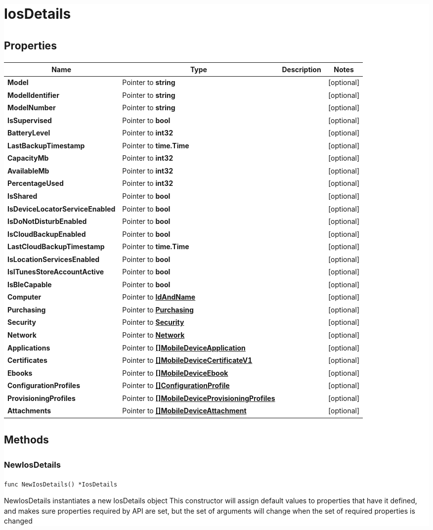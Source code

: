 # IosDetails

## Properties

Name | Type | Description | Notes
------------ | ------------- | ------------- | -------------
**Model** | Pointer to **string** |  | [optional] 
**ModelIdentifier** | Pointer to **string** |  | [optional] 
**ModelNumber** | Pointer to **string** |  | [optional] 
**IsSupervised** | Pointer to **bool** |  | [optional] 
**BatteryLevel** | Pointer to **int32** |  | [optional] 
**LastBackupTimestamp** | Pointer to **time.Time** |  | [optional] 
**CapacityMb** | Pointer to **int32** |  | [optional] 
**AvailableMb** | Pointer to **int32** |  | [optional] 
**PercentageUsed** | Pointer to **int32** |  | [optional] 
**IsShared** | Pointer to **bool** |  | [optional] 
**IsDeviceLocatorServiceEnabled** | Pointer to **bool** |  | [optional] 
**IsDoNotDisturbEnabled** | Pointer to **bool** |  | [optional] 
**IsCloudBackupEnabled** | Pointer to **bool** |  | [optional] 
**LastCloudBackupTimestamp** | Pointer to **time.Time** |  | [optional] 
**IsLocationServicesEnabled** | Pointer to **bool** |  | [optional] 
**IsITunesStoreAccountActive** | Pointer to **bool** |  | [optional] 
**IsBleCapable** | Pointer to **bool** |  | [optional] 
**Computer** | Pointer to [**IdAndName**](IdAndName.md) |  | [optional] 
**Purchasing** | Pointer to [**Purchasing**](Purchasing.md) |  | [optional] 
**Security** | Pointer to [**Security**](Security.md) |  | [optional] 
**Network** | Pointer to [**Network**](Network.md) |  | [optional] 
**Applications** | Pointer to [**[]MobileDeviceApplication**](MobileDeviceApplication.md) |  | [optional] 
**Certificates** | Pointer to [**[]MobileDeviceCertificateV1**](MobileDeviceCertificateV1.md) |  | [optional] 
**Ebooks** | Pointer to [**[]MobileDeviceEbook**](MobileDeviceEbook.md) |  | [optional] 
**ConfigurationProfiles** | Pointer to [**[]ConfigurationProfile**](ConfigurationProfile.md) |  | [optional] 
**ProvisioningProfiles** | Pointer to [**[]MobileDeviceProvisioningProfiles**](MobileDeviceProvisioningProfiles.md) |  | [optional] 
**Attachments** | Pointer to [**[]MobileDeviceAttachment**](MobileDeviceAttachment.md) |  | [optional] 

## Methods

### NewIosDetails

`func NewIosDetails() *IosDetails`

NewIosDetails instantiates a new IosDetails object
This constructor will assign default values to properties that have it defined,
and makes sure properties required by API are set, but the set of arguments
will change when the set of required properties is changed
